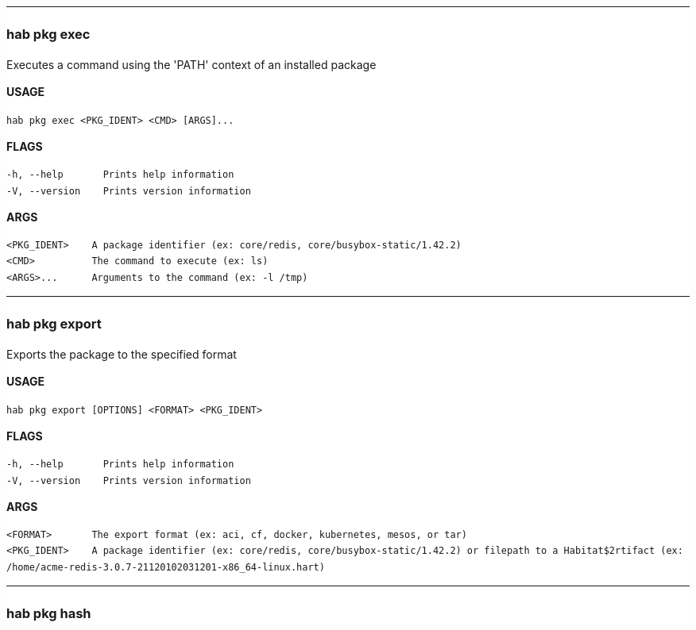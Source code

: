 

---

### hab pkg exec

Executes a command using the 'PATH' context of an installed package

**USAGE**

```
hab pkg exec <PKG_IDENT> <CMD> [ARGS]...
```

**FLAGS**

```
-h, --help       Prints help information
-V, --version    Prints version information
```

**ARGS**

```
<PKG_IDENT>    A package identifier (ex: core/redis, core/busybox-static/1.42.2)
<CMD>          The command to execute (ex: ls)
<ARGS>...      Arguments to the command (ex: -l /tmp)
```



---

### hab pkg export

Exports the package to the specified format

**USAGE**

```
hab pkg export [OPTIONS] <FORMAT> <PKG_IDENT>
```

**FLAGS**

```
-h, --help       Prints help information
-V, --version    Prints version information
```

**ARGS**

```
<FORMAT>       The export format (ex: aci, cf, docker, kubernetes, mesos, or tar)
<PKG_IDENT>    A package identifier (ex: core/redis, core/busybox-static/1.42.2) or filepath to a Habitat$2rtifact (ex: /home/acme-redis-3.0.7-21120102031201-x86_64-linux.hart)
```



---

### hab pkg hash
